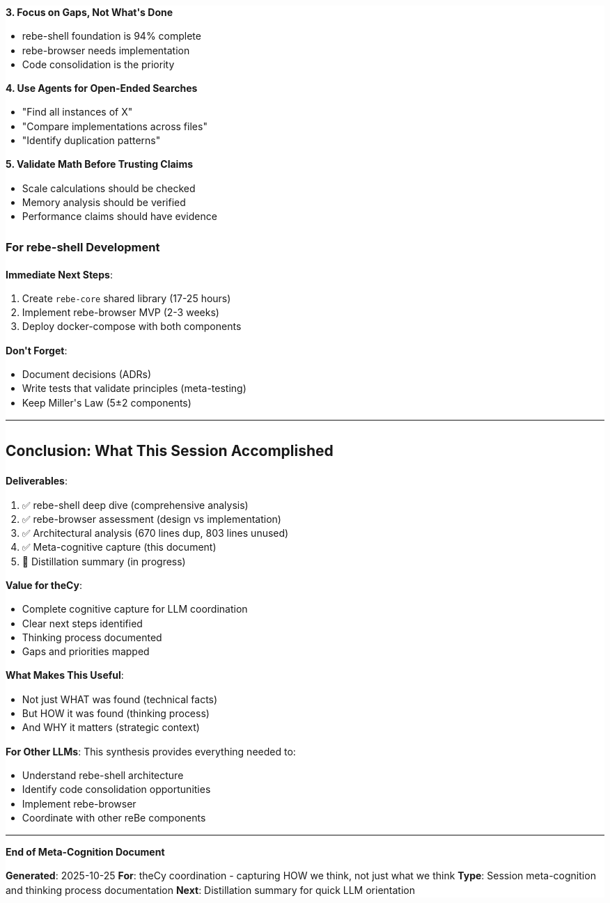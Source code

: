 **3. Focus on Gaps, Not What's Done**
- rebe-shell foundation is 94% complete
- rebe-browser needs implementation
- Code consolidation is the priority

**4. Use Agents for Open-Ended Searches**
- "Find all instances of X"
- "Compare implementations across files"
- "Identify duplication patterns"

**5. Validate Math Before Trusting Claims**
- Scale calculations should be checked
- Memory analysis should be verified
- Performance claims should have evidence

### For rebe-shell Development

**Immediate Next Steps**:
1. Create `rebe-core` shared library (17-25 hours)
2. Implement rebe-browser MVP (2-3 weeks)
3. Deploy docker-compose with both components

**Don't Forget**:
- Document decisions (ADRs)
- Write tests that validate principles (meta-testing)
- Keep Miller's Law (5±2 components)

---

## Conclusion: What This Session Accomplished

**Deliverables**:
1. ✅ rebe-shell deep dive (comprehensive analysis)
2. ✅ rebe-browser assessment (design vs implementation)
3. ✅ Architectural analysis (670 lines dup, 803 lines unused)
4. ✅ Meta-cognitive capture (this document)
5. 🔄 Distillation summary (in progress)

**Value for theCy**:
- Complete cognitive capture for LLM coordination
- Clear next steps identified
- Thinking process documented
- Gaps and priorities mapped

**What Makes This Useful**:
- Not just WHAT was found (technical facts)
- But HOW it was found (thinking process)
- And WHY it matters (strategic context)

**For Other LLMs**:
This synthesis provides everything needed to:
- Understand rebe-shell architecture
- Identify code consolidation opportunities
- Implement rebe-browser
- Coordinate with other reBe components

---

**End of Meta-Cognition Document**

**Generated**: 2025-10-25
**For**: theCy coordination - capturing HOW we think, not just what we think
**Type**: Session meta-cognition and thinking process documentation
**Next**: Distillation summary for quick LLM orientation
